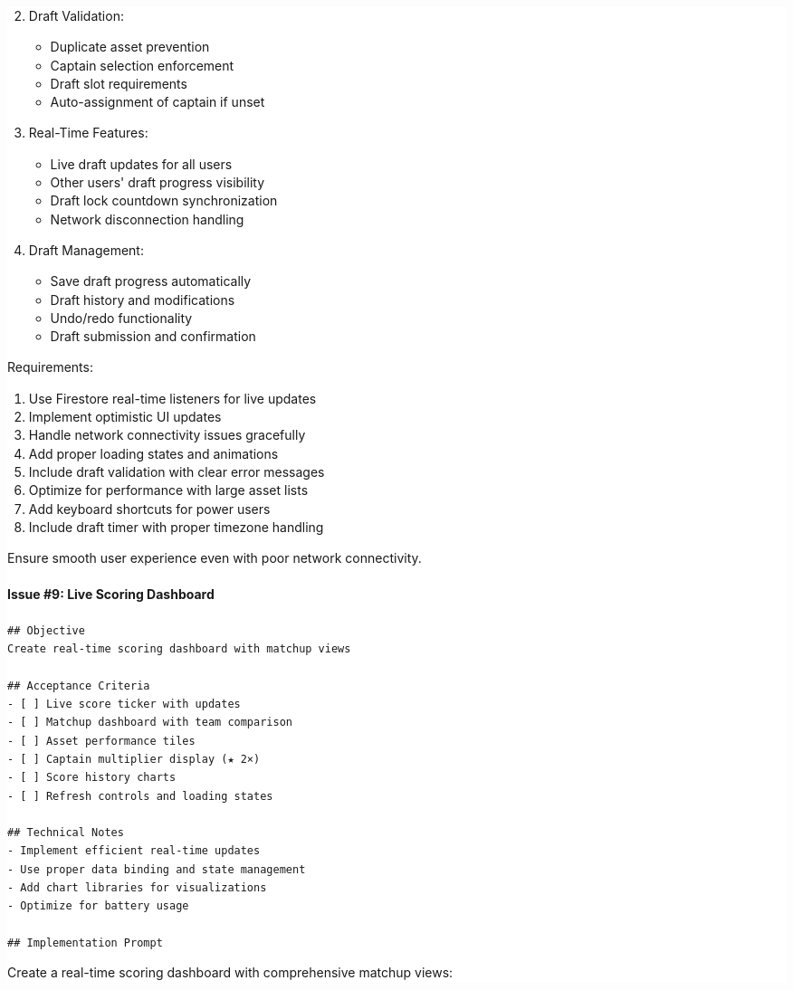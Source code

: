 2. Draft Validation:
   - Duplicate asset prevention
   - Captain selection enforcement
   - Draft slot requirements
   - Auto-assignment of captain if unset

3. Real-Time Features:
   - Live draft updates for all users
   - Other users' draft progress visibility
   - Draft lock countdown synchronization
   - Network disconnection handling

4. Draft Management:
   - Save draft progress automatically
   - Draft history and modifications
   - Undo/redo functionality
   - Draft submission and confirmation

Requirements:
1. Use Firestore real-time listeners for live updates
2. Implement optimistic UI updates
3. Handle network connectivity issues gracefully
4. Add proper loading states and animations
5. Include draft validation with clear error messages
6. Optimize for performance with large asset lists
7. Add keyboard shortcuts for power users
8. Include draft timer with proper timezone handling

Ensure smooth user experience even with poor network connectivity.
```
```

#### Issue #9: Live Scoring Dashboard
```
## Objective
Create real-time scoring dashboard with matchup views

## Acceptance Criteria
- [ ] Live score ticker with updates
- [ ] Matchup dashboard with team comparison
- [ ] Asset performance tiles
- [ ] Captain multiplier display (★ 2×)
- [ ] Score history charts
- [ ] Refresh controls and loading states

## Technical Notes
- Implement efficient real-time updates
- Use proper data binding and state management
- Add chart libraries for visualizations
- Optimize for battery usage

## Implementation Prompt
```
Create a real-time scoring dashboard with comprehensive matchup views:
